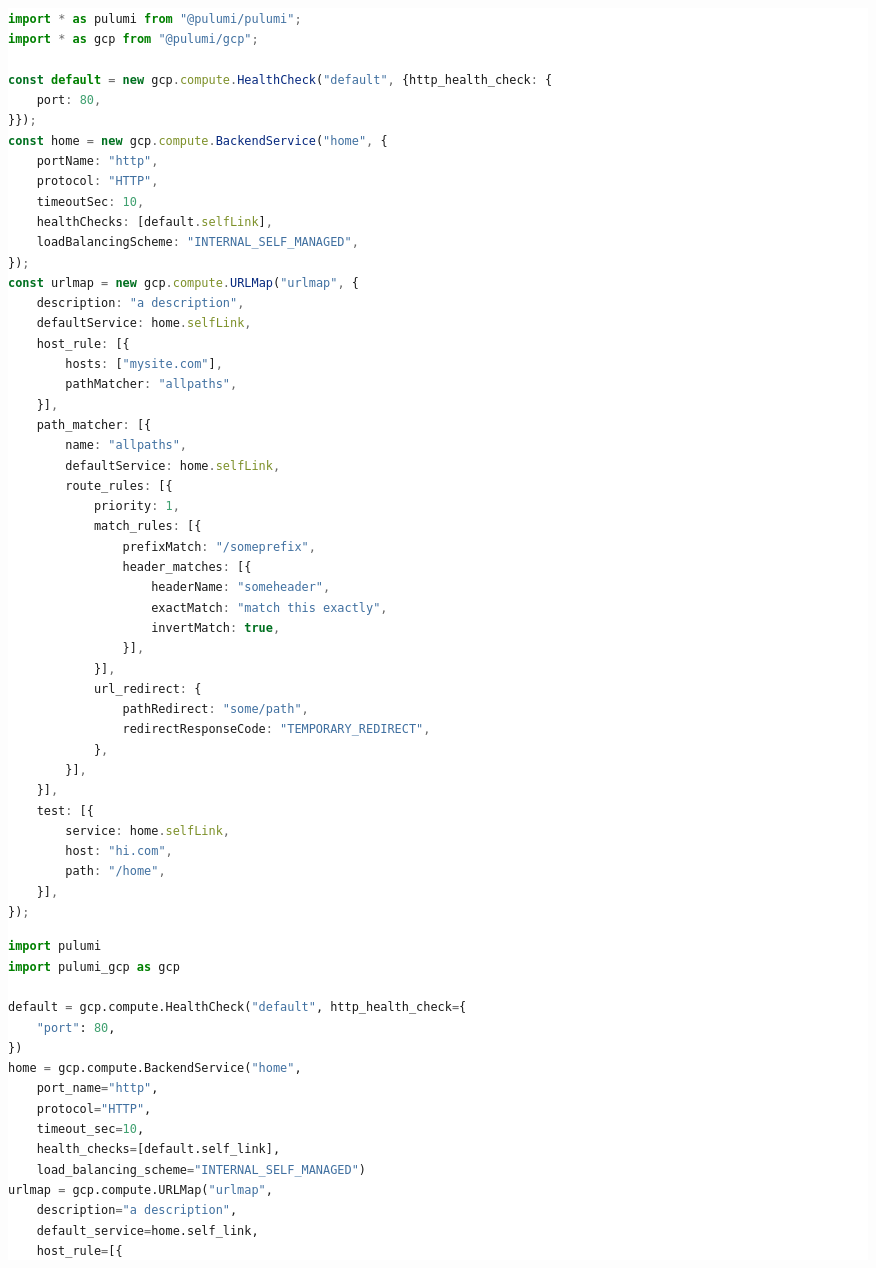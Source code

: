 
```typescript
import * as pulumi from "@pulumi/pulumi";
import * as gcp from "@pulumi/gcp";

const default = new gcp.compute.HealthCheck("default", {http_health_check: {
    port: 80,
}});
const home = new gcp.compute.BackendService("home", {
    portName: "http",
    protocol: "HTTP",
    timeoutSec: 10,
    healthChecks: [default.selfLink],
    loadBalancingScheme: "INTERNAL_SELF_MANAGED",
});
const urlmap = new gcp.compute.URLMap("urlmap", {
    description: "a description",
    defaultService: home.selfLink,
    host_rule: [{
        hosts: ["mysite.com"],
        pathMatcher: "allpaths",
    }],
    path_matcher: [{
        name: "allpaths",
        defaultService: home.selfLink,
        route_rules: [{
            priority: 1,
            match_rules: [{
                prefixMatch: "/someprefix",
                header_matches: [{
                    headerName: "someheader",
                    exactMatch: "match this exactly",
                    invertMatch: true,
                }],
            }],
            url_redirect: {
                pathRedirect: "some/path",
                redirectResponseCode: "TEMPORARY_REDIRECT",
            },
        }],
    }],
    test: [{
        service: home.selfLink,
        host: "hi.com",
        path: "/home",
    }],
});
```
```python
import pulumi
import pulumi_gcp as gcp

default = gcp.compute.HealthCheck("default", http_health_check={
    "port": 80,
})
home = gcp.compute.BackendService("home",
    port_name="http",
    protocol="HTTP",
    timeout_sec=10,
    health_checks=[default.self_link],
    load_balancing_scheme="INTERNAL_SELF_MANAGED")
urlmap = gcp.compute.URLMap("urlmap",
    description="a description",
    default_service=home.self_link,
    host_rule=[{
```